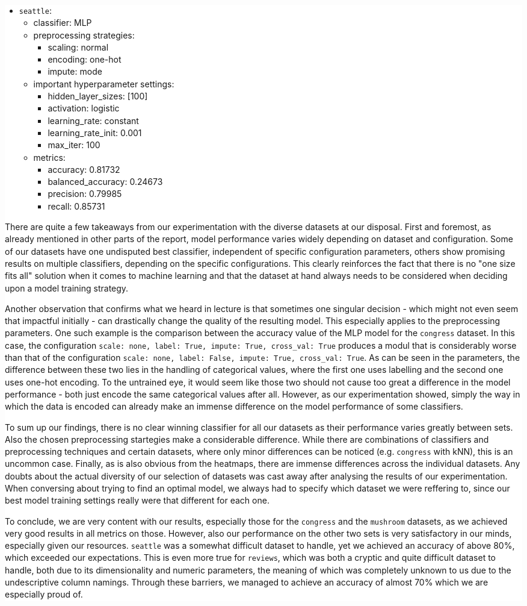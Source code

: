 -   `seattle`:
    -   classifier: MLP
    -   preprocessing strategies:
        -   scaling: normal
        -   encoding: one-hot
        -   impute: mode
    -   important hyperparameter settings:
        -   hidden_layer_sizes: [100]
        -   activation: logistic
        -   learning_rate: constant
        -   learning_rate_init: 0.001
        -   max_iter: 100
    -   metrics:
        -   accuracy: 0.81732
        -   balanced_accuracy: 0.24673
        -   precision: 0.79985
        -   recall: 0.85731

There are quite a few takeaways from our experimentation with the diverse datasets at our disposal. First and foremost, as already mentioned in other parts of the report, model performance varies widely depending on dataset and configuration. Some of our datasets have one undisputed best classifier, independent of specific configuration parameters, others show promising results on multiple classifiers, depending on the specific configurations. This clearly reinforces the fact that there is no "one size fits all" solution when it comes to machine learning and that the dataset at hand always needs to be considered when deciding upon a model training strategy.

Another observation that confirms what we heard in lecture is that sometimes one singular decision - which might not even seem that impactful initially - can drastically change the quality of the resulting model. This especially applies to the preprocessing parameters. One such example is the comparison between the accuracy value of the MLP model for the `congress` dataset. In this case, the configuration `scale: none, label: True, impute: True, cross_val: True` produces a modul that is considerably worse than that of the configuration `scale: none, label: False, impute: True, cross_val: True`. As can be seen in the parameters, the difference between these two lies in the handling of categorical values, where the first one uses labelling and the second one uses one-hot encoding. To the untrained eye, it would seem like those two should not cause too great a difference in the model performance - both just encode the same categorical values after all. However, as our experimentation showed, simply the way in which the data is encoded can already make an immense difference on the model performance of some classifiers.

To sum up our findings, there is no clear winning classifier for all our datasets as their performance varies greatly between sets. Also the chosen preprocessing startegies make a considerable difference. While there are combinations of classifiers and preprocessing techniques and certain datasets, where only minor differences can be noticed (e.g. `congress` with kNN), this is an uncommon case. Finally, as is also obvious from the heatmaps, there are immense differences across the individual datasets. Any doubts about the actual diversity of our selection of datasets was cast away after analysing the results of our experimentation. When conversing about trying to find an optimal model, we always had to specify which dataset we were reffering to, since our best model training settings really were that different for each one.

To conclude, we are very content with our results, especially those for the `congress` and the `mushroom` datasets, as we achieved very good results in all metrics on those. However, also our performance on the other two sets is very satisfactory in our minds, especially given our resources. `seattle` was a somewhat difficult dataset to handle, yet we achieved an accuracy of above 80%, which exceeded our expectations. This is even more true for `reviews`, which was both a cryptic and quite difficult dataset to handle, both due to its dimensionality and numeric parameters, the meaning of which was completely unknown to us due to the undescriptive column namings. Through these barriers, we managed to achieve an accuracy of almost 70% which we are especially proud of.


[^lunch]: Wolpert, D. H., & Macready, W. G. (1997). No free lunch theorems for optimization. IEEE transactions on evolutionary computation, 1(1), 67-82.
[^mush]: Original Mushroom dataset: https://archive.ics.uci.edu/dataset/73/mushroom
[^link1]: As: `sklearn.metrics.accuracy_score(y, y_pred, normalize=True)`
[^link2]: As: `sklearn.metrics.balanced_accuracy_score(y, y_pred, adjusted=True)`
[^link3]: As: `sklearn.metrics.precision_score(y, y_pred, average="weighted", zero_division=0, labels=np.unique(y_pred))`
[^link4]: As: `sklearn.metrics.recall_score(y, y_pred, average="weighted", zero_division=0, labels=np.unique(y_pred))`
[^link5]: As: `sklearn.metrics.zero_one_loss(y, y_pred, normalize=True)`
[^machine]: The runtime was measured using the `time` module in Python. We used a Apple M2 Pro 14.2.1 23C71 with an arm64 CPU, Mac14,10 kernel version 23.2.0 and 16GB of RAM.
[^rrtradeoff]: Powers, David M W (2011). "Evaluation: From Precision, Recall and F-Measure to ROC, Informedness, Markedness & Correlation". Journal of Machine Learning Technologies. 2 (1): 37–63.